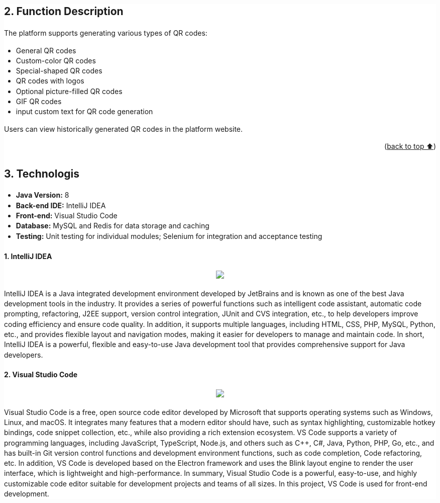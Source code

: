
## 2. Function Description
The platform supports generating various types of QR codes:
- General QR codes
- Custom-color QR codes
- Special-shaped QR codes
- QR codes with logos
- Optional picture-filled QR codes
- GIF QR codes
- input custom text for QR code generation 

Users can  view historically generated QR codes in the platform website.

<p align="right">(<a href="#table-of-contents">back to top ⬆️</a>)</p>


## 3. Technologis
- **Java Version:** 8
- **Back-end IDE:** IntelliJ IDEA
- **Front-end:** Visual Studio Code
- **Database:** MySQL and Redis for data storage and caching
- **Testing:** Unit testing for individual modules; Selenium for integration and acceptance testing

#### 1. IntelliJ IDEA
<p align="center">
  <img src="https://img0.baidu.com/it/u=4104454680,875699758&fm=253&fmt=auto&app=138&f=JPEG?w=500&h=313"/>
</p>

IntelliJ IDEA is a Java integrated development environment developed by JetBrains and is known as one of the best Java development tools in the industry. It provides a series of powerful functions such as intelligent code assistant, automatic code prompting, refactoring, J2EE support, version control integration, JUnit and CVS integration, etc., to help developers improve coding efficiency and ensure code quality. In addition, it supports multiple languages, including HTML, CSS, PHP, MySQL, Python, etc., and provides flexible layout and navigation modes, making it easier for developers to manage and maintain code. In short, IntelliJ IDEA is a powerful, flexible and easy-to-use Java development tool that provides comprehensive support for Java developers.

#### 2. Visual Studio Code
<p align="center">
  <img src="https://img1.baidu.com/it/u=3004107155,648519586&fm=253&fmt=auto&app=138&f=PNG?w=499&h=245"/>
</p>

Visual Studio Code is a free, open source code editor developed by Microsoft that supports operating systems such as Windows, Linux, and macOS. It integrates many features that a modern editor should have, such as syntax highlighting, customizable hotkey bindings, code snippet collection, etc., while also providing a rich extension ecosystem. VS Code supports a variety of programming languages, including JavaScript, TypeScript, Node.js, and others such as C++, C#, Java, Python, PHP, Go, etc., and has built-in Git version control functions and development environment functions, such as code completion, Code refactoring, etc. In addition, VS Code is developed based on the Electron framework and uses the Blink layout engine to render the user interface, which is lightweight and high-performance. In summary, Visual Studio Code is a powerful, easy-to-use, and highly customizable code editor suitable for development projects and teams of all sizes. In this project, VS Code is used for front-end development.
